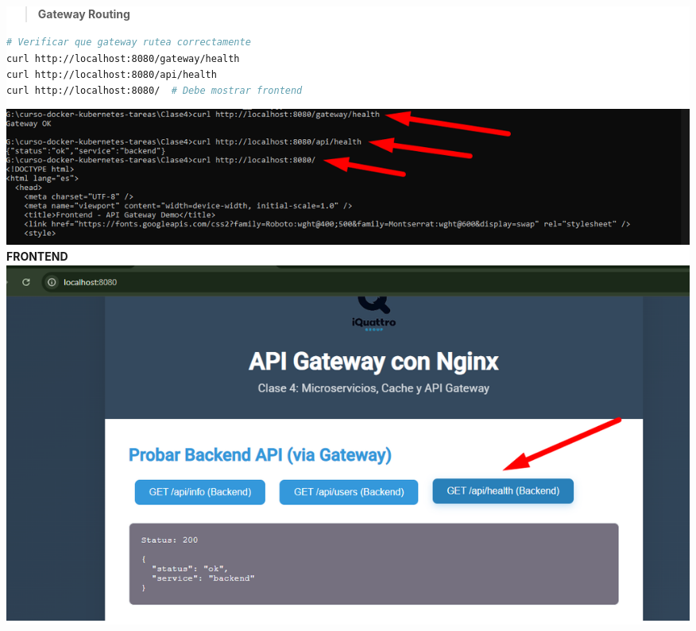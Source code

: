 > **Gateway Routing**
```bash
# Verificar que gateway rutea correctamente
curl http://localhost:8080/gateway/health
curl http://localhost:8080/api/health
curl http://localhost:8080/  # Debe mostrar frontend
```
![API](screenshots/gatewayruteaCorrectamente.png)
**FRONTEND**
![API](screenshots/healtOK.png)